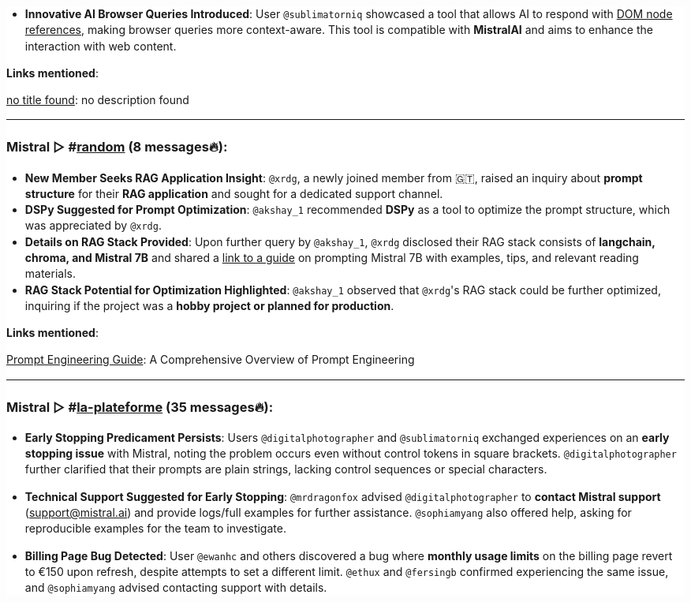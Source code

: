 - **Innovative AI Browser Queries Introduced**: User `@sublimatorniq` showcased a tool that allows AI to respond with [DOM node references](https://news.ycombinator.com/item?id=39128480), making browser queries more context-aware. This tool is compatible with **MistralAI** and aims to enhance the interaction with web content.

**Links mentioned**:

[no title found](https://news.ycombinator.com/item?id=39128480): no description found

  

---


### Mistral ▷ #[random](https://discord.com/channels/1144547040454508606/1157223602312200263/1200185918250819814) (8 messages🔥): 

- **New Member Seeks RAG Application Insight**: `@xrdg`, a newly joined member from 🇬🇹, raised an inquiry about **prompt structure** for their **RAG application** and sought for a dedicated support channel.
- **DSPy Suggested for Prompt Optimization**: `@akshay_1` recommended **DSPy** as a tool to optimize the prompt structure, which was appreciated by `@xrdg`.
- **Details on RAG Stack Provided**: Upon further query by `@akshay_1`, `@xrdg` disclosed their RAG stack consists of **langchain, chroma, and Mistral 7B** and shared a [link to a guide](https://www.promptingguide.ai/models/mistral-7b) on prompting Mistral 7B with examples, tips, and relevant reading materials.
- **RAG Stack Potential for Optimization Highlighted**: `@akshay_1` observed that `@xrdg`'s RAG stack could be further optimized, inquiring if the project was a **hobby project or planned for production**.

**Links mentioned**:

[Prompt Engineering Guide](https://www.promptingguide.ai/models/mistral-7b): A Comprehensive Overview of Prompt Engineering

  

---


### Mistral ▷ #[la-plateforme](https://discord.com/channels/1144547040454508606/1184444810279522374/1200021798826278983) (35 messages🔥): 

- **Early Stopping Predicament Persists**: Users `@digitalphotographer` and `@sublimatorniq` exchanged experiences on an **early stopping issue** with Mistral, noting the problem occurs even without control tokens in square brackets. `@digitalphotographer` further clarified that their prompts are plain strings, lacking control sequences or special characters.

- **Technical Support Suggested for Early Stopping**: `@mrdragonfox` advised `@digitalphotographer` to **contact Mistral support** (support@mistral.ai) and provide logs/full examples for further assistance. `@sophiamyang` also offered help, asking for reproducible examples for the team to investigate.

- **Billing Page Bug Detected**: User `@ewanhc` and others discovered a bug where **monthly usage limits** on the billing page revert to €150 upon refresh, despite attempts to set a different limit. `@ethux` and `@fersingb` confirmed experiencing the same issue, and `@sophiamyang` advised contacting support with details.
